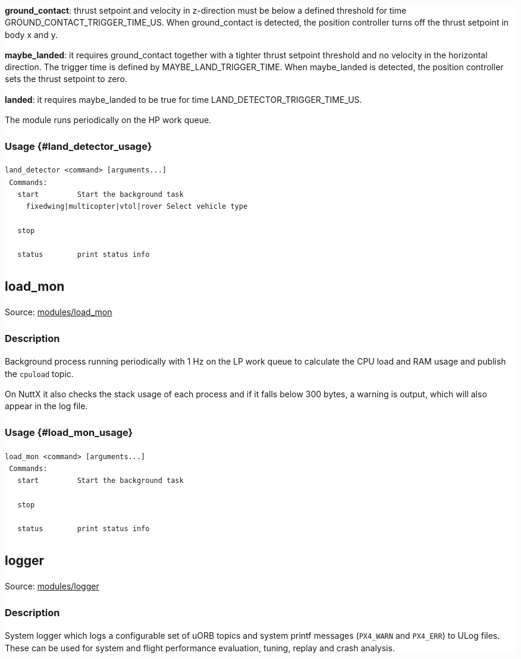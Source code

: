 **ground_contact**: thrust setpoint and velocity in z-direction must be below a defined threshold for time GROUND_CONTACT_TRIGGER_TIME_US. When ground_contact is detected, the position controller turns off the thrust setpoint in body x and y.

**maybe_landed**: it requires ground_contact together with a tighter thrust setpoint threshold and no velocity in the horizontal direction. The trigger time is defined by MAYBE_LAND_TRIGGER_TIME. When maybe_landed is detected, the position controller sets the thrust setpoint to zero.

**landed**: it requires maybe_landed to be true for time LAND_DETECTOR_TRIGGER_TIME_US.

The module runs periodically on the HP work queue.

### Usage {#land_detector_usage}

    land_detector <command> [arguments...]
     Commands:
       start         Start the background task
         fixedwing|multicopter|vtol|rover Select vehicle type
    
       stop
    
       status        print status info
    

## load_mon

Source: [modules/load_mon](https://github.com/PX4/Firmware/tree/master/src/modules/load_mon)

### Description

Background process running periodically with 1 Hz on the LP work queue to calculate the CPU load and RAM usage and publish the `cpuload` topic.

On NuttX it also checks the stack usage of each process and if it falls below 300 bytes, a warning is output, which will also appear in the log file.

### Usage {#load_mon_usage}

    load_mon <command> [arguments...]
     Commands:
       start         Start the background task
    
       stop
    
       status        print status info
    

## logger

Source: [modules/logger](https://github.com/PX4/Firmware/tree/master/src/modules/logger)

### Description

System logger which logs a configurable set of uORB topics and system printf messages (`PX4_WARN` and `PX4_ERR`) to ULog files. These can be used for system and flight performance evaluation, tuning, replay and crash analysis.
